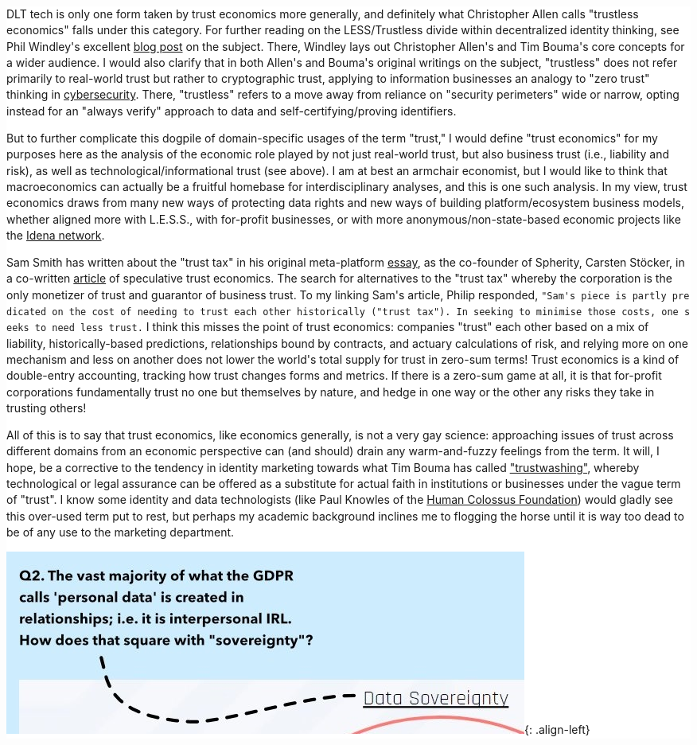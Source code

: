 DLT tech is only one form taken by trust economics more generally, and definitely what Christopher Allen calls "trustless economics" falls under this category. For further reading on the LESS/Trustless divide within decentralized identity thinking, see Phil Windley's excellent [blog post](https://www.windley.com/archives/2020/03/supporting_less_and_trustless_identity.shtml) on the subject. There, Windley lays out Christopher Allen's and Tim Bouma's core concepts for a wider audience. I would also clarify that in both Allen's and Bouma's original writings on the subject, "trustless" does not refer primarily to real-world trust but rather to cryptographic trust, applying to information businesses an  analogy to "zero trust" thinking in [cybersecurity](https://www.csoonline.com/article/3247848/what-is-zero-trust-a-model-for-more-effective-security.html). There, "trustless" refers to a move away from reliance on "security perimeters" wide or narrow, opting instead for an "always verify" approach to data and self-certifying/proving identifiers.

But to further complicate this dogpile of domain-specific usages of the term "trust," I would define "trust economics" for my purposes here as the analysis of the economic role played by not just real-world trust, but also business trust (i.e., liability and risk), as well as technological/informational trust (see above). I am at best an armchair economist, but I would like to think that macroeconomics can actually be a fruitful homebase for interdisciplinary analyses, and this is one such analysis. In my view, trust economics draws from many new ways of protecting data rights and new ways of building platform/ecosystem business models, whether aligned more with L.E.S.S., with for-profit businesses, or with more anonymous/non-state-based economic projects like the [Idena network](https://idena.io/). 

Sam Smith has written about the "trust tax" in his original meta-platform [essay](https://medium.com/selfrule/meta-platforms-and-cooperative-network-of-networks-effects-6e61eb15c586), as the co-founder of Spherity, Carsten Stöcker, in a co-written [article](https://www.cognizant.com/whitepapers/how-blockchain-can-slash-the-manufacturing-trust-tax-codex2279.pdf) of speculative trust economics. The search for alternatives to the "trust tax" whereby the corporation is the only monetizer of trust and guarantor of business trust. To my linking Sam's article, Philip responded, ``"Sam's piece is partly predicated on the cost of needing to trust each other historically ("trust tax"). In seeking to minimise those costs, one seeks to need less trust.`` I think this misses the point of trust economics: companies "trust" each other based on a mix of liability, historically-based predictions, relationships bound by contracts, and actuary calculations of risk, and relying more on one mechanism and less on another does not lower the world's total supply for trust in zero-sum terms! Trust economics is a kind of double-entry accounting, tracking how trust changes forms and metrics. If there is a zero-sum game at all, it is that for-profit corporations fundamentally trust no one but themselves by nature, and hedge in one way or the other any risks they take in trusting others!

All of this is to say that trust economics, like economics generally, is not a very gay science: approaching issues of trust across different domains from an economic perspective can (and should) drain any warm-and-fuzzy feelings from the term. It will, I hope, be a corrective to the tendency in identity marketing towards what Tim Bouma has called ["trustwashing"](https://twitter.com/trbouma/status/1213514724727513091), whereby technological or legal assurance can be offered as a substitute for actual faith in institutions or businesses under the vague term of "trust". I know some identity and data technologists (like Paul Knowles of the [Human Colossus Foundation](https://humancolossus.foundation/)) would gladly see this over-used term put to rest, but perhaps my academic background inclines me to flogging the horse until it is way too dead to be of any use to the marketing department.

![img](https://github.com/bumblefudge/bumblefudge.github.io/blob/master/assets/images/sheldrake%20question%20(2).jpg?raw=true){: .align-left}

